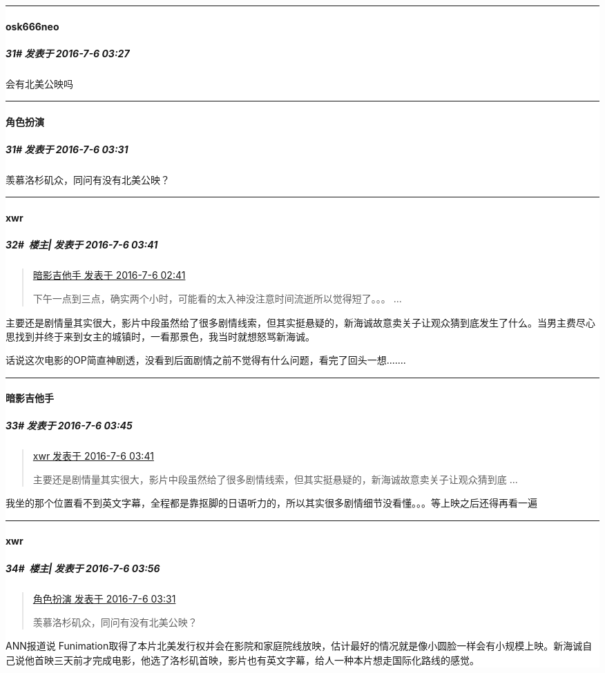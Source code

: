 -----

####  osk666neo  
##### 31#       发表于 2016-7-6 03:27


会有北美公映吗


-----

####  角色扮演  
##### 31#       发表于 2016-7-6 03:31


羡慕洛杉矶众，同问有没有北美公映？


-----

####  xwr  
##### 32#         楼主| 发表于 2016-7-6 03:41


<blockquote><a href="httphttps://bbs.saraba1st.com/2b/forum.php?mod=redirect&amp;goto=findpost&amp;pid=32869893&amp;ptid=1296766" target="_blank">暗影吉他手 发表于 2016-7-6 02:41</a>

下午一点到三点，确实两个小时，可能看的太入神没注意时间流逝所以觉得短了。。。 ...</blockquote>
主要还是剧情量其实很大，影片中段虽然给了很多剧情线索，但其实挺悬疑的，新海诚故意卖关子让观众猜到底发生了什么。当男主费尽心思找到并终于来到女主的城镇时，一看那景色，我当时就想怒骂新海诚。


话说这次电影的OP简直神剧透，没看到后面剧情之前不觉得有什么问题，看完了回头一想.......


-----

####  暗影吉他手  
##### 33#       发表于 2016-7-6 03:45


<blockquote><a href="httphttps://bbs.saraba1st.com/2b/forum.php?mod=redirect&amp;goto=findpost&amp;pid=32869980&amp;ptid=1296766" target="_blank">xwr 发表于 2016-7-6 03:41</a>

主要还是剧情量其实很大，影片中段虽然给了很多剧情线索，但其实挺悬疑的，新海诚故意卖关子让观众猜到底 ...</blockquote>
我坐的那个位置看不到英文字幕，全程都是靠抠脚的日语听力的，所以其实很多剧情细节没看懂。。。等上映之后还得再看一遍


-----

####  xwr  
##### 34#         楼主| 发表于 2016-7-6 03:56


<blockquote><a href="httphttps://bbs.saraba1st.com/2b/forum.php?mod=redirect&amp;goto=findpost&amp;pid=32869964&amp;ptid=1296766" target="_blank">角色扮演 发表于 2016-7-6 03:31</a>

羡慕洛杉矶众，同问有没有北美公映？</blockquote>
ANN报道说 Funimation取得了本片北美发行权并会在影院和家庭院线放映，估计最好的情况就是像小圆脸一样会有小规模上映。新海诚自己说他首映三天前才完成电影，他选了洛杉矶首映，影片也有英文字幕，给人一种本片想走国际化路线的感觉。
